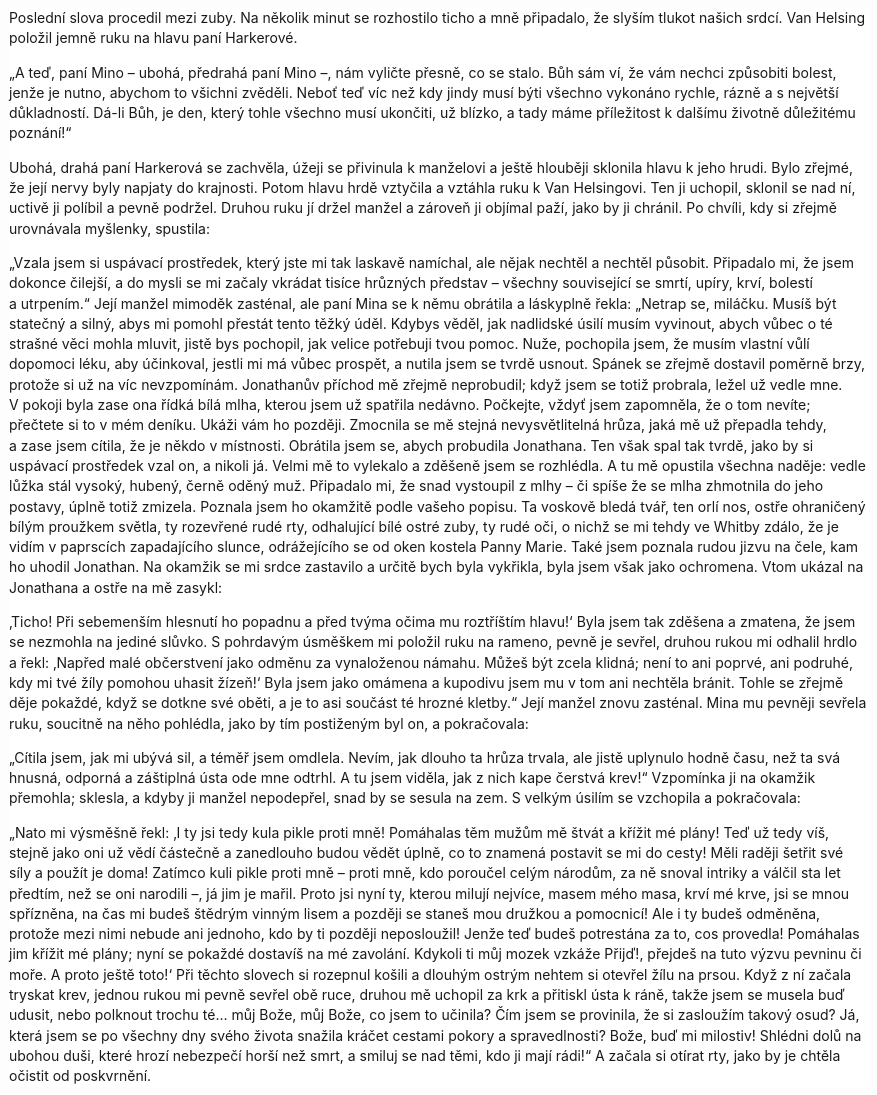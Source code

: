 Poslední slova procedil mezi zuby. Na několik minut se rozhostilo ticho a mně připadalo, že slyším tlukot našich srdcí. Van Helsing položil jemně ruku na hlavu paní Harkerové.

„A teď, paní Mino – ubohá, předrahá paní Mino –, nám vyličte přesně, co se stalo. Bůh sám ví, že vám nechci způsobiti bolest, jenže je nutno, abychom to všichni zvěděli. Neboť teď víc než kdy jindy musí býti všechno vykonáno rychle, rázně a s největší důkladností. Dá-li Bůh, je den, který tohle všechno musí ukončiti, už blízko, a tady máme příležitost k dalšímu životně důležitému poznání!“

Ubohá, drahá paní Harkerová se zachvěla, úžeji se přivinula k manželovi a ještě hlouběji sklonila hlavu k jeho hrudi. Bylo zřejmé, že její nervy byly napjaty do krajnosti. Potom hlavu hrdě vztyčila a vztáhla ruku k Van Helsingovi. Ten ji uchopil, sklonil se nad ní, uctivě ji políbil a pevně podržel. Druhou ruku jí držel manžel a zároveň ji objímal paží, jako by ji chránil. Po chvíli, kdy si zřejmě urovnávala myšlenky, spustila:

„Vzala jsem si uspávací prostředek, který jste mi tak laskavě namíchal, ale nějak nechtěl a nechtěl působit. Připadalo mi, že jsem dokonce čilejší, a do mysli se mi začaly vkrádat tisíce hrůzných představ – všechny související se smrtí, upíry, krví, bolestí a utrpením.“ Její manžel mimoděk zasténal, ale paní Mina se k němu obrátila a láskyplně řekla: „Netrap se, miláčku. Musíš být statečný a silný, abys mi pomohl přestát tento těžký úděl. Kdybys věděl, jak nadlidské úsilí musím vyvinout, abych vůbec o té strašné věci mohla mluvit, jistě bys pochopil, jak velice potřebuji tvou pomoc. Nuže, pochopila jsem, že musím vlastní vůlí dopomoci léku, aby účinkoval, jestli mi má vůbec prospět, a nutila jsem se tvrdě usnout. Spánek se zřejmě dostavil poměrně brzy, protože si už na víc nevzpomínám. Jonathanův příchod mě zřejmě neprobudil; když jsem se totiž probrala, ležel už vedle mne. V pokoji byla zase ona řídká bílá mlha, kterou jsem už spatřila nedávno. Počkejte, vždyť jsem zapomněla, že o tom nevíte; přečtete si to v mém deníku. Ukáži vám ho později. Zmocnila se mě stejná nevysvětlitelná hrůza, jaká mě už přepadla tehdy, a zase jsem cítila, že je někdo v místnosti. Obrátila jsem se, abych probudila Jonathana. Ten však spal tak tvrdě, jako by si uspávací prostředek vzal on, a nikoli já. Velmi mě to vylekalo a zděšeně jsem se rozhlédla. A tu mě opustila všechna naděje: vedle lůžka stál vysoký, hubený, černě oděný muž. Připadalo mi, že snad vystoupil z mlhy – či spíše že se mlha zhmotnila do jeho postavy, úplně totiž zmizela. Poznala jsem ho okamžitě podle vašeho popisu. Ta voskově bledá tvář, ten orlí nos, ostře ohraničený bílým proužkem světla, ty rozevřené rudé rty, odhalující bílé ostré zuby, ty rudé oči, o nichž se mi tehdy ve Whitby zdálo, že je vidím v paprscích zapadajícího slunce, odrážejícího se od oken kostela Panny Marie. Také jsem poznala rudou jizvu na čele, kam ho uhodil Jonathan. Na okamžik se mi srdce zastavilo a určitě bych byla vykřikla, byla jsem však jako ochromena. Vtom ukázal na Jonathana a ostře na mě zasykl:

‚Ticho! Při sebemenším hlesnutí ho popadnu a před tvýma očima mu roztříštím hlavu!‘ Byla jsem tak zděšena a zmatena, že jsem se nezmohla na jediné slůvko. S pohrdavým úsměškem mi položil ruku na rameno, pevně je sevřel, druhou rukou mi odhalil hrdlo a řekl: ‚Napřed malé občerstvení jako odměnu za vynaloženou námahu. Můžeš být zcela klidná; není to ani poprvé, ani podruhé, kdy mi tvé žíly pomohou uhasit žízeň!‘ Byla jsem jako omámena a kupodivu jsem mu v tom ani nechtěla bránit. Tohle se zřejmě děje pokaždé, když se dotkne své oběti, a je to asi součást té hrozné kletby.“ Její manžel znovu zasténal. Mina mu pevněji sevřela ruku, soucitně na něho pohlédla, jako by tím postiženým byl on, a pokračovala:

„Cítila jsem, jak mi ubývá sil, a téměř jsem omdlela. Nevím, jak dlouho ta hrůza trvala, ale jistě uplynulo hodně času, než ta svá hnusná, odporná a záštiplná ústa ode mne odtrhl. A tu jsem viděla, jak z nich kape čerstvá krev!“ Vzpomínka ji na okamžik přemohla; sklesla, a kdyby ji manžel nepodepřel, snad by se sesula na zem. S velkým úsilím se vzchopila a pokračovala:

„Nato mi výsměšně řekl: ‚I ty jsi tedy kula pikle proti mně! Pomáhalas těm mužům mě štvát a křížit mé plány! Teď už tedy víš, stejně jako oni už vědí částečně a zanedlouho budou vědět úplně, co to znamená postavit se mi do cesty! Měli raději šetřit své síly a použít je doma! Zatímco kuli pikle proti mně – proti mně, kdo poroučel celým národům, za ně snoval intriky a válčil sta let předtím, než se oni narodili –, já jim je mařil. Proto jsi nyní ty, kterou milují nejvíce, masem mého masa, krví mé krve, jsi se mnou spřízněna, na čas mi budeš štědrým vinným lisem a později se staneš mou družkou a pomocnicí! Ale i ty budeš odměněna, protože mezi nimi nebude ani jednoho, kdo by ti později neposloužil! Jenže teď budeš potrestána za to, cos provedla! Pomáhalas jim křížit mé plány; nyní se pokaždé dostavíš na mé zavolání. Kdykoli ti můj mozek vzkáže Přijď!, přejdeš na tuto výzvu pevninu či moře. A proto ještě toto!‘ Při těchto slovech si rozepnul košili a dlouhým ostrým nehtem si otevřel žílu na prsou. Když z ní začala tryskat krev, jednou rukou mi pevně sevřel obě ruce, druhou mě uchopil za krk a přitiskl ústa k ráně, takže jsem se musela buď udusit, nebo polknout trochu té… můj Bože, můj Bože, co jsem to učinila? Čím jsem se provinila, že si zasloužím takový osud? Já, která jsem se po všechny dny svého života snažila kráčet cestami pokory a spravedlnosti? Bože, buď mi milostiv! Shlédni dolů na ubohou duši, které hrozí nebezpečí horší než smrt, a smiluj se nad těmi, kdo ji mají rádi!“ A začala si otírat rty, jako by je chtěla očistit od poskvrnění.

